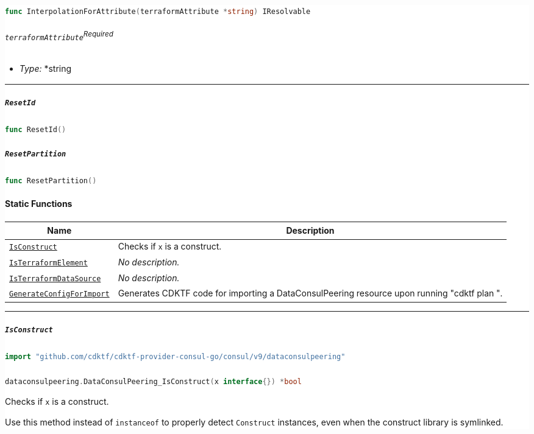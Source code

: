 ```go
func InterpolationForAttribute(terraformAttribute *string) IResolvable
```

###### `terraformAttribute`<sup>Required</sup> <a name="terraformAttribute" id="@cdktf/provider-consul.dataConsulPeering.DataConsulPeering.interpolationForAttribute.parameter.terraformAttribute"></a>

- *Type:* *string

---

##### `ResetId` <a name="ResetId" id="@cdktf/provider-consul.dataConsulPeering.DataConsulPeering.resetId"></a>

```go
func ResetId()
```

##### `ResetPartition` <a name="ResetPartition" id="@cdktf/provider-consul.dataConsulPeering.DataConsulPeering.resetPartition"></a>

```go
func ResetPartition()
```

#### Static Functions <a name="Static Functions" id="Static Functions"></a>

| **Name** | **Description** |
| --- | --- |
| <code><a href="#@cdktf/provider-consul.dataConsulPeering.DataConsulPeering.isConstruct">IsConstruct</a></code> | Checks if `x` is a construct. |
| <code><a href="#@cdktf/provider-consul.dataConsulPeering.DataConsulPeering.isTerraformElement">IsTerraformElement</a></code> | *No description.* |
| <code><a href="#@cdktf/provider-consul.dataConsulPeering.DataConsulPeering.isTerraformDataSource">IsTerraformDataSource</a></code> | *No description.* |
| <code><a href="#@cdktf/provider-consul.dataConsulPeering.DataConsulPeering.generateConfigForImport">GenerateConfigForImport</a></code> | Generates CDKTF code for importing a DataConsulPeering resource upon running "cdktf plan <stack-name>". |

---

##### `IsConstruct` <a name="IsConstruct" id="@cdktf/provider-consul.dataConsulPeering.DataConsulPeering.isConstruct"></a>

```go
import "github.com/cdktf/cdktf-provider-consul-go/consul/v9/dataconsulpeering"

dataconsulpeering.DataConsulPeering_IsConstruct(x interface{}) *bool
```

Checks if `x` is a construct.

Use this method instead of `instanceof` to properly detect `Construct`
instances, even when the construct library is symlinked.
